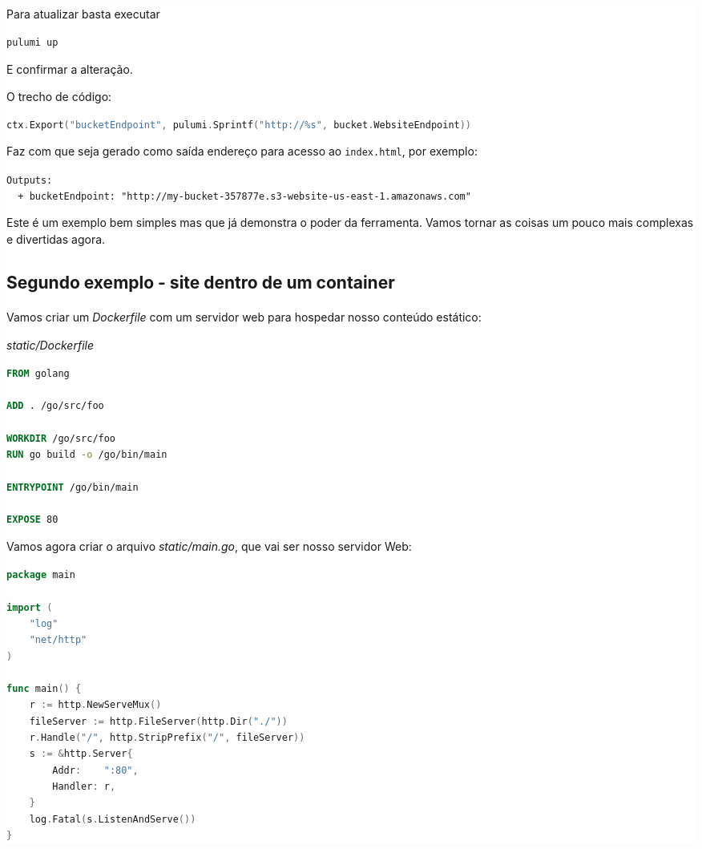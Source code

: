 Para atualizar basta executar

    pulumi up

E confirmar a alteração.

O trecho de código:

```go
ctx.Export("bucketEndpoint", pulumi.Sprintf("http://%s", bucket.WebsiteEndpoint))
```

Faz com que seja gerado como saída endereço para acesso ao `index.html`, por exemplo:

```
Outputs:
  + bucketEndpoint: "http://my-bucket-357877e.s3-website-us-east-1.amazonaws.com"
```

Este é um exemplo bem simples mas que já demonstra o poder da ferramenta. Vamos tornar as coisas um pouco mais complexas e divertidas agora.

## Segundo exemplo - site dentro de um container

Vamos criar um _Dockerfile_ com um servidor web para hospedar nosso conteúdo estático:

_static/Dockerfile_

```Dockerfile
FROM golang

ADD . /go/src/foo

WORKDIR /go/src/foo
RUN go build -o /go/bin/main

ENTRYPOINT /go/bin/main

EXPOSE 80
```

Vamos agora criar o arquivo _static/main.go_, que vai ser nosso servidor Web:

```go
package main

import (
	"log"
	"net/http"
)

func main() {
	r := http.NewServeMux()
	fileServer := http.FileServer(http.Dir("./"))
	r.Handle("/", http.StripPrefix("/", fileServer))
	s := &http.Server{
		Addr:    ":80",
		Handler: r,
	}
	log.Fatal(s.ListenAndServe())
}
```
